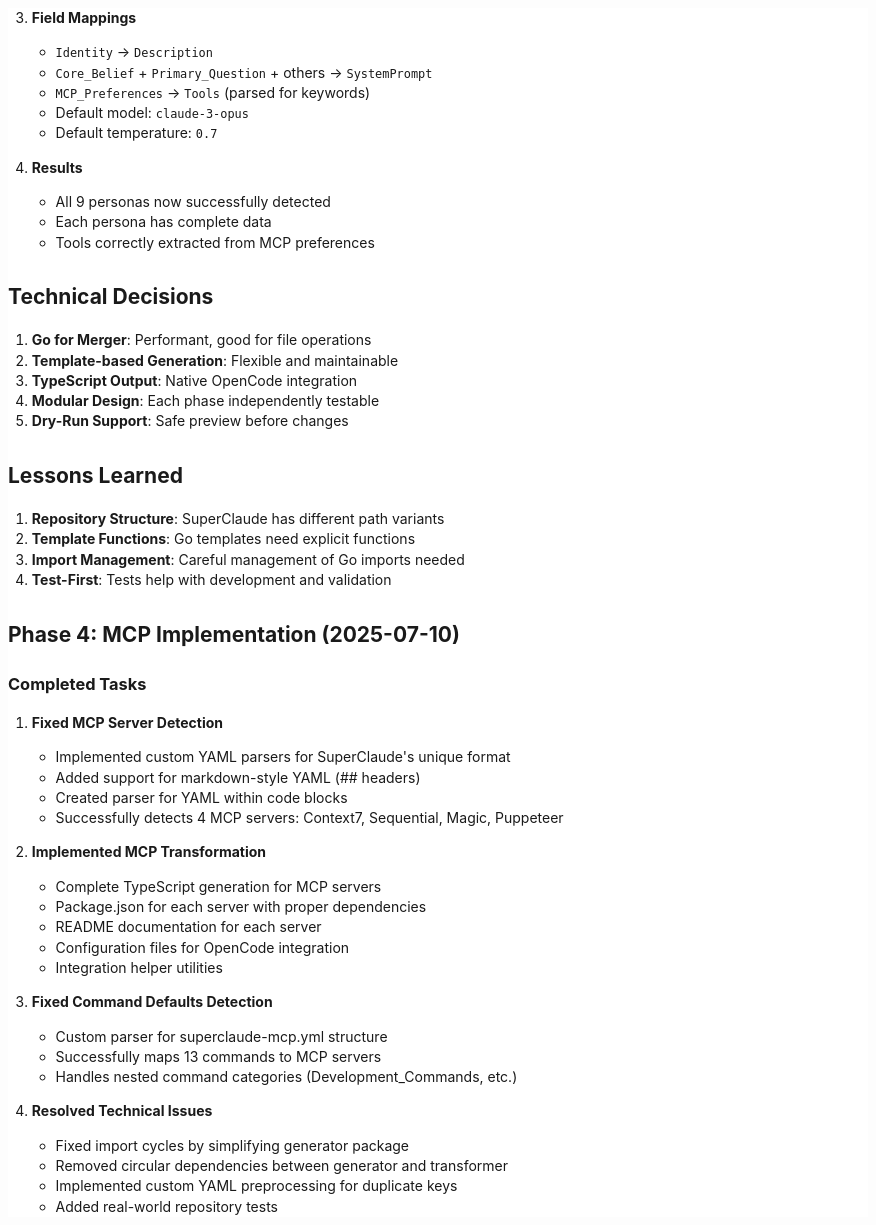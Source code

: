 3. **Field Mappings**
   - `Identity` → `Description`
   - `Core_Belief` + `Primary_Question` + others → `SystemPrompt`
   - `MCP_Preferences` → `Tools` (parsed for keywords)
   - Default model: `claude-3-opus`
   - Default temperature: `0.7`

4. **Results**
   - All 9 personas now successfully detected
   - Each persona has complete data
   - Tools correctly extracted from MCP preferences

## Technical Decisions

1. **Go for Merger**: Performant, good for file operations
2. **Template-based Generation**: Flexible and maintainable
3. **TypeScript Output**: Native OpenCode integration
4. **Modular Design**: Each phase independently testable
5. **Dry-Run Support**: Safe preview before changes

## Lessons Learned

1. **Repository Structure**: SuperClaude has different path variants
2. **Template Functions**: Go templates need explicit functions
3. **Import Management**: Careful management of Go imports needed
4. **Test-First**: Tests help with development and validation

## Phase 4: MCP Implementation (2025-07-10)

### Completed Tasks

1. **Fixed MCP Server Detection**
   - Implemented custom YAML parsers for SuperClaude's unique format
   - Added support for markdown-style YAML (## headers)
   - Created parser for YAML within code blocks
   - Successfully detects 4 MCP servers: Context7, Sequential, Magic, Puppeteer

2. **Implemented MCP Transformation**
   - Complete TypeScript generation for MCP servers
   - Package.json for each server with proper dependencies
   - README documentation for each server
   - Configuration files for OpenCode integration
   - Integration helper utilities

3. **Fixed Command Defaults Detection**
   - Custom parser for superclaude-mcp.yml structure
   - Successfully maps 13 commands to MCP servers
   - Handles nested command categories (Development_Commands, etc.)

4. **Resolved Technical Issues**
   - Fixed import cycles by simplifying generator package
   - Removed circular dependencies between generator and transformer
   - Implemented custom YAML preprocessing for duplicate keys
   - Added real-world repository tests
